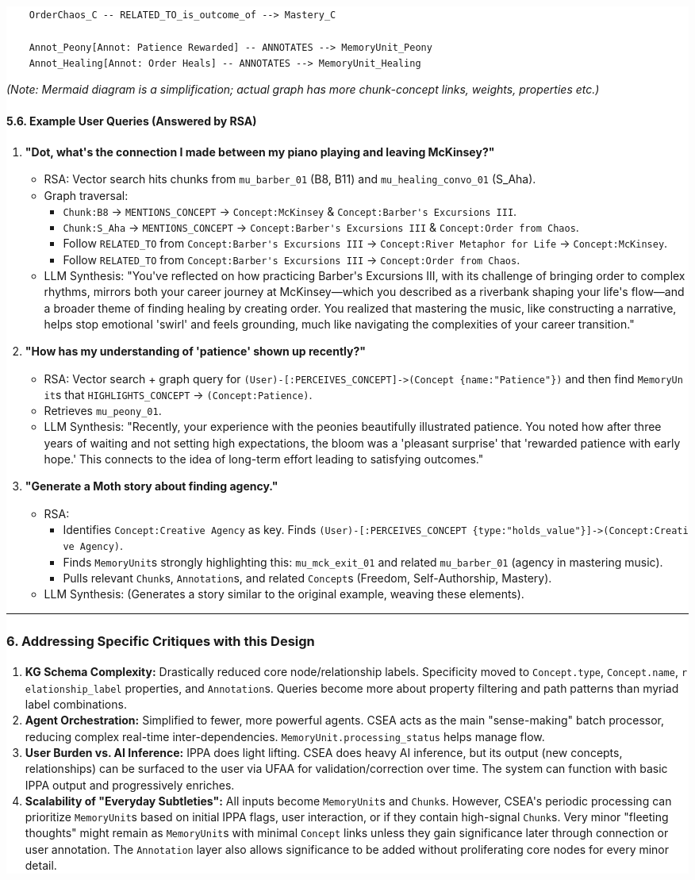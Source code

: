 ```mermaid
    OrderChaos_C -- RELATED_TO_is_outcome_of --> Mastery_C

    Annot_Peony[Annot: Patience Rewarded] -- ANNOTATES --> MemoryUnit_Peony
    Annot_Healing[Annot: Order Heals] -- ANNOTATES --> MemoryUnit_Healing
```
*(Note: Mermaid diagram is a simplification; actual graph has more chunk-concept links, weights, properties etc.)*

#### 5.6. Example User Queries (Answered by RSA)

1.  **"Dot, what's the connection I made between my piano playing and leaving McKinsey?"**
    *   RSA: Vector search hits chunks from `mu_barber_01` (B8, B11) and `mu_healing_convo_01` (S_Aha).
    *   Graph traversal:
        *   `Chunk:B8` -> `MENTIONS_CONCEPT` -> `Concept:McKinsey` & `Concept:Barber's Excursions III`.
        *   `Chunk:S_Aha` -> `MENTIONS_CONCEPT` -> `Concept:Barber's Excursions III` & `Concept:Order from Chaos`.
        *   Follow `RELATED_TO` from `Concept:Barber's Excursions III` -> `Concept:River Metaphor for Life` -> `Concept:McKinsey`.
        *   Follow `RELATED_TO` from `Concept:Barber's Excursions III` -> `Concept:Order from Chaos`.
    *   LLM Synthesis: "You've reflected on how practicing Barber's Excursions III, with its challenge of bringing order to complex rhythms, mirrors both your career journey at McKinsey—which you described as a riverbank shaping your life's flow—and a broader theme of finding healing by creating order. You realized that mastering the music, like constructing a narrative, helps stop emotional 'swirl' and feels grounding, much like navigating the complexities of your career transition."

2.  **"How has my understanding of 'patience' shown up recently?"**
    *   RSA: Vector search + graph query for `(User)-[:PERCEIVES_CONCEPT]->(Concept {name:"Patience"})` and then find `MemoryUnit`s that `HIGHLIGHTS_CONCEPT` -> `(Concept:Patience)`.
    *   Retrieves `mu_peony_01`.
    *   LLM Synthesis: "Recently, your experience with the peonies beautifully illustrated patience. You noted how after three years of waiting and not setting high expectations, the bloom was a 'pleasant surprise' that 'rewarded patience with early hope.' This connects to the idea of long-term effort leading to satisfying outcomes."

3.  **"Generate a Moth story about finding agency."**
    *   RSA:
        *   Identifies `Concept:Creative Agency` as key. Finds `(User)-[:PERCEIVES_CONCEPT {type:"holds_value"}]->(Concept:Creative Agency)`.
        *   Finds `MemoryUnit`s strongly highlighting this: `mu_mck_exit_01` and related `mu_barber_01` (agency in mastering music).
        *   Pulls relevant `Chunk`s, `Annotation`s, and related `Concept`s (Freedom, Self-Authorship, Mastery).
    *   LLM Synthesis: (Generates a story similar to the original example, weaving these elements).

---

### 6. Addressing Specific Critiques with this Design

1.  **KG Schema Complexity:** Drastically reduced core node/relationship labels. Specificity moved to `Concept.type`, `Concept.name`, `relationship_label` properties, and `Annotation`s. Queries become more about property filtering and path patterns than myriad label combinations.
2.  **Agent Orchestration:** Simplified to fewer, more powerful agents. CSEA acts as the main "sense-making" batch processor, reducing complex real-time inter-dependencies. `MemoryUnit.processing_status` helps manage flow.
3.  **User Burden vs. AI Inference:** IPPA does light lifting. CSEA does heavy AI inference, but its output (new concepts, relationships) can be surfaced to the user via UFAA for validation/correction over time. The system can function with basic IPPA output and progressively enriches.
4.  **Scalability of "Everyday Subtleties":** All inputs become `MemoryUnit`s and `Chunk`s. However, CSEA's periodic processing can prioritize `MemoryUnit`s based on initial IPPA flags, user interaction, or if they contain high-signal `Chunk`s. Very minor "fleeting thoughts" might remain as `MemoryUnit`s with minimal `Concept` links unless they gain significance later through connection or user annotation. The `Annotation` layer also allows significance to be added without proliferating core nodes for every minor detail.